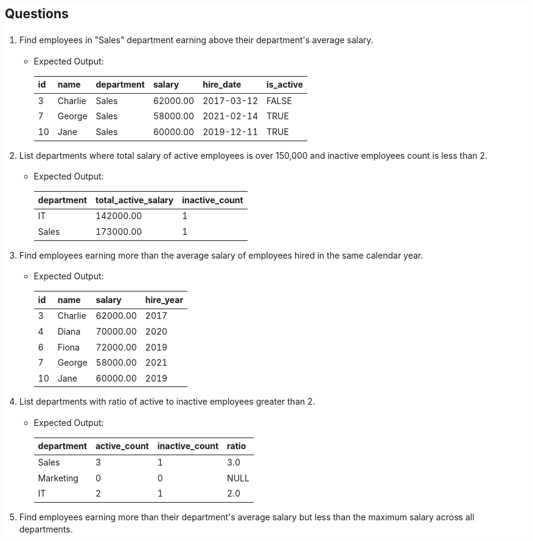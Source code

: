 ## Questions

1. Find employees in "Sales" department earning above their department's average salary.

   * Expected Output:

     | id | name    | department | salary   | hire\_date | is\_active |
     | -- | ------- | ---------- | -------- | ---------- | ---------- |
     | 3  | Charlie | Sales      | 62000.00 | 2017-03-12 | FALSE      |
     | 7  | George  | Sales      | 58000.00 | 2021-02-14 | TRUE       |
     | 10 | Jane    | Sales      | 60000.00 | 2019-12-11 | TRUE       |

2. List departments where total salary of active employees is over 150,000 and inactive employees count is less than 2.

   * Expected Output:

     | department | total\_active\_salary | inactive\_count |
     | ---------- | --------------------- | --------------- |
     | IT         | 142000.00             | 1               |
     | Sales      | 173000.00             | 1               |

3. Find employees earning more than the average salary of employees hired in the same calendar year.

   * Expected Output:

     | id | name    | salary   | hire\_year |
     | -- | ------- | -------- | ---------- |
     | 3  | Charlie | 62000.00 | 2017       |
     | 4  | Diana   | 70000.00 | 2020       |
     | 6  | Fiona   | 72000.00 | 2019       |
     | 7  | George  | 58000.00 | 2021       |
     | 10 | Jane    | 60000.00 | 2019       |

4. List departments with ratio of active to inactive employees greater than 2.

   * Expected Output:

     | department | active\_count | inactive\_count | ratio |
     | ---------- | ------------- | --------------- | ----- |
     | Sales      | 3             | 1               | 3.0   |
     | Marketing  | 0             | 0               | NULL  |
     | IT         | 2             | 1               | 2.0   |

5. Find employees earning more than their department's average salary but less than the maximum salary across all departments.
